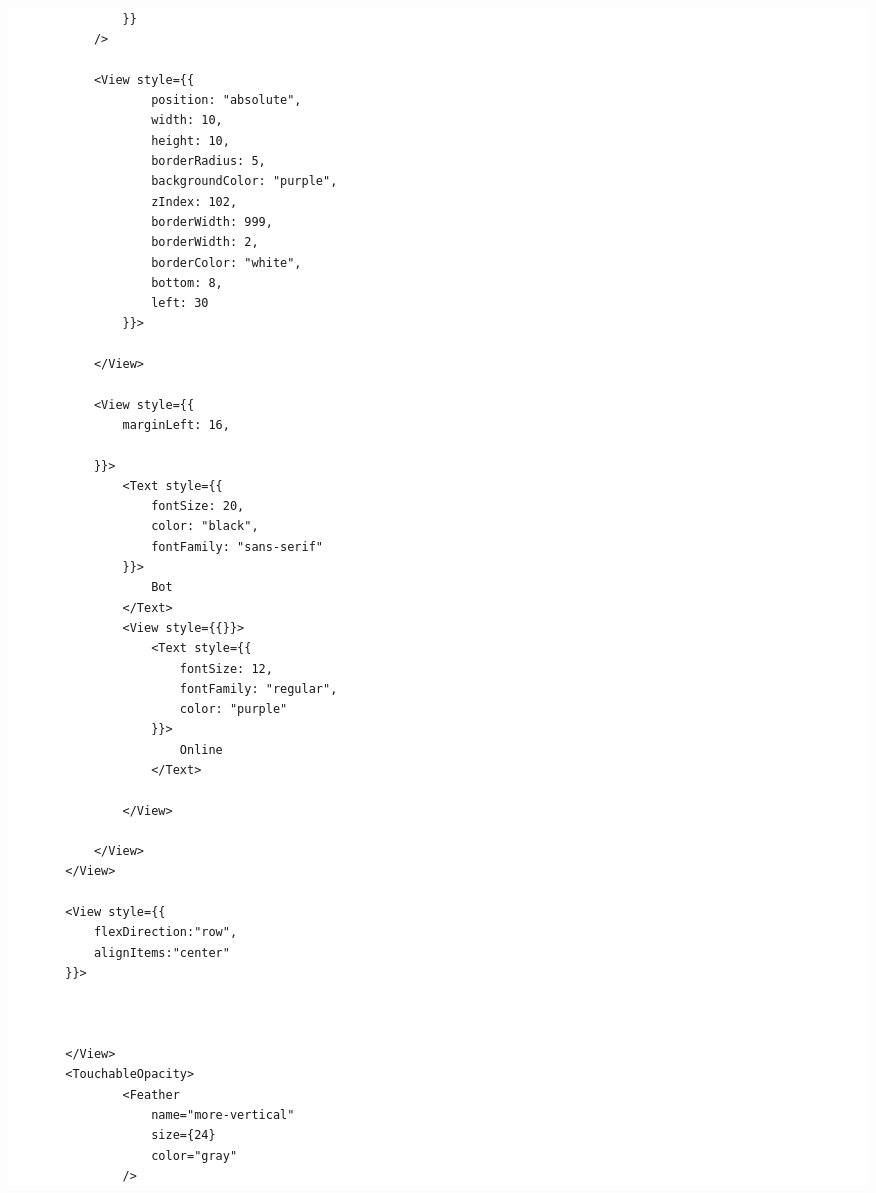                     }}
                />    
                
                <View style={{
                        position: "absolute",                                
                        width: 10,
                        height: 10,
                        borderRadius: 5,
                        backgroundColor: "purple",
                        zIndex: 102,
                        borderWidth: 999,
                        borderWidth: 2,
                        borderColor: "white",                               
                        bottom: 8,
                        left: 30
                    }}>
                    
                </View>

                <View style={{
                    marginLeft: 16,
                  
                }}>
                    <Text style={{
                        fontSize: 20,
                        color: "black",
                        fontFamily: "sans-serif"
                    }}>
                        Bot
                    </Text>
                    <View style={{}}>
                        <Text style={{
                            fontSize: 12,
                            fontFamily: "regular",
                            color: "purple"
                        }}>
                            Online
                        </Text>

                    </View>
                   
                </View>
            </View>

            <View style={{
                flexDirection:"row",
                alignItems:"center"
            }}>
               

               
            </View>
            <TouchableOpacity>
                    <Feather
                        name="more-vertical"
                        size={24}
                        color="gray"
                    />
                        